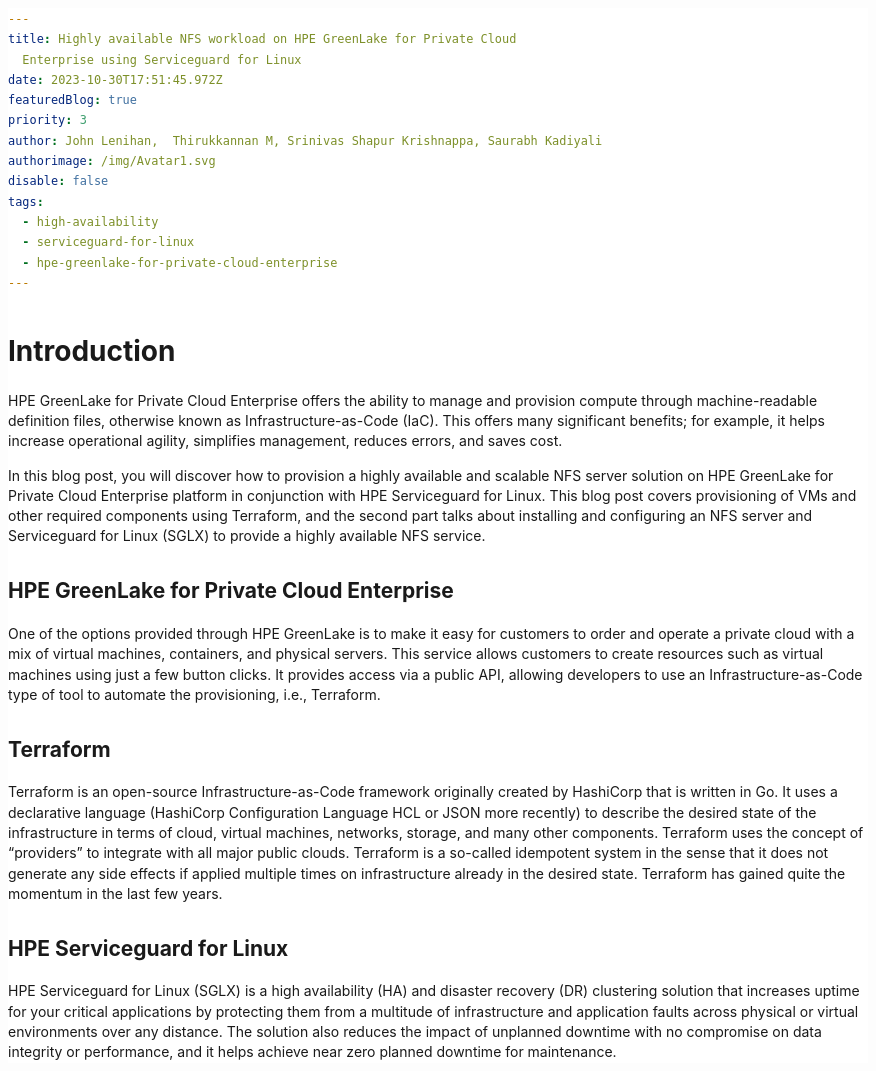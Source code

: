 ```yaml
---
title: Highly available NFS workload on HPE GreenLake for Private Cloud
  Enterprise using Serviceguard for Linux
date: 2023-10-30T17:51:45.972Z
featuredBlog: true
priority: 3
author: John Lenihan,  Thirukkannan M, Srinivas Shapur Krishnappa, Saurabh Kadiyali
authorimage: /img/Avatar1.svg
disable: false
tags:
  - high-availability
  - serviceguard-for-linux
  - hpe-greenlake-for-private-cloud-enterprise
---
```

# Introduction

HPE GreenLake for Private Cloud Enterprise offers the ability to manage and provision compute through machine-readable definition files, otherwise known as Infrastructure-as-Code (IaC). This offers many significant benefits; for example, it helps increase operational agility, simplifies management, reduces errors, and saves cost. 

In this blog post, you will discover how to provision a highly available and scalable NFS server solution on HPE GreenLake for Private Cloud Enterprise platform in conjunction with HPE Serviceguard for Linux. This blog post covers provisioning of VMs and other required components using Terraform, and the second part talks about installing and configuring an NFS server and Serviceguard for Linux (SGLX) to provide a highly available NFS service.

## HPE GreenLake for Private Cloud Enterprise

One of the options provided through HPE GreenLake is to make it easy for customers to order and operate a private cloud with a mix of virtual machines, containers, and physical servers. This service allows customers to create resources such as virtual machines using just a few button clicks. It provides access via a public API, allowing developers to use an Infrastructure-as-Code type of tool to automate the provisioning, i.e., Terraform.

## Terraform

Terraform is an open-source Infrastructure-as-Code framework originally created by HashiCorp that is written in Go. It uses a declarative language (HashiCorp Configuration Language HCL or JSON more recently) to describe the desired state of the infrastructure in terms of cloud, virtual machines, networks, storage, and many other components. Terraform uses the concept of “providers” to integrate with all major public clouds. Terraform is a so-called idempotent system in the sense that it does not generate any side effects if applied multiple times on infrastructure already in the desired state. Terraform has gained quite the momentum in the last few years.

## HPE Serviceguard for Linux

HPE Serviceguard for Linux (SGLX) is a high availability (HA) and disaster recovery (DR) clustering solution that increases uptime for your critical applications by protecting them from a multitude of infrastructure and application faults across physical or virtual environments over any distance. The solution also reduces the impact of unplanned downtime with no compromise on data integrity or performance, and it helps achieve near zero planned downtime for maintenance.
